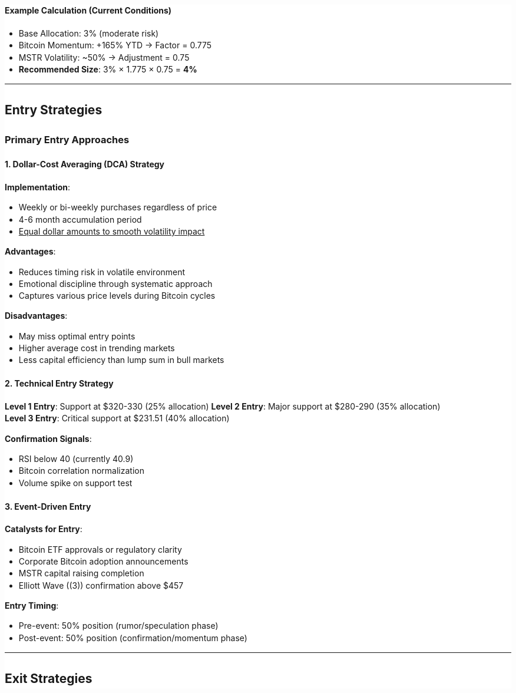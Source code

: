 #### Example Calculation (Current Conditions)
- Base Allocation: 3% (moderate risk)
- Bitcoin Momentum: +165% YTD → Factor = 0.775
- MSTR Volatility: ~50% → Adjustment = 0.75
- **Recommended Size**: 3% × 1.775 × 0.75 = **4%**

---

## Entry Strategies

### Primary Entry Approaches

#### 1. Dollar-Cost Averaging (DCA) Strategy
**Implementation**:
- Weekly or bi-weekly purchases regardless of price
- 4-6 month accumulation period
- [Equal dollar amounts to smooth volatility impact](https://medium.com/thecapital/understanding-the-option-greeks-trading-microstrategy-mstr-options-with-confidence-ce3a8b6d62c4)

**Advantages**:
- Reduces timing risk in volatile environment
- Emotional discipline through systematic approach
- Captures various price levels during Bitcoin cycles

**Disadvantages**:
- May miss optimal entry points
- Higher average cost in trending markets
- Less capital efficiency than lump sum in bull markets

#### 2. Technical Entry Strategy
**Level 1 Entry**: Support at $320-330 (25% allocation)
**Level 2 Entry**: Major support at $280-290 (35% allocation)  
**Level 3 Entry**: Critical support at $231.51 (40% allocation)

**Confirmation Signals**:
- RSI below 40 (currently 40.9)
- Bitcoin correlation normalization
- Volume spike on support test

#### 3. Event-Driven Entry
**Catalysts for Entry**:
- Bitcoin ETF approvals or regulatory clarity
- Corporate Bitcoin adoption announcements
- MSTR capital raising completion
- Elliott Wave ((3)) confirmation above $457

**Entry Timing**:
- Pre-event: 50% position (rumor/speculation phase)
- Post-event: 50% position (confirmation/momentum phase)

---

## Exit Strategies
